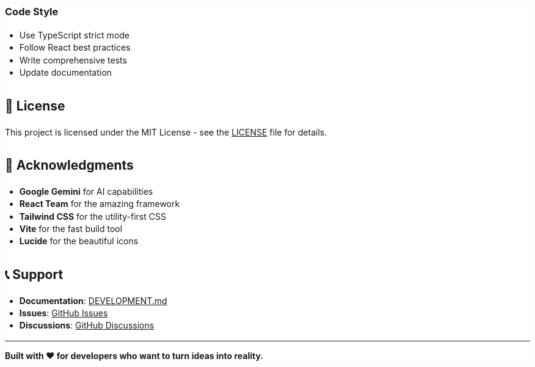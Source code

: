 ### Code Style

- Use TypeScript strict mode
- Follow React best practices
- Write comprehensive tests
- Update documentation

## 📄 License

This project is licensed under the MIT License - see the [LICENSE](LICENSE) file for details.

## 🙏 Acknowledgments

- **Google Gemini** for AI capabilities
- **React Team** for the amazing framework
- **Tailwind CSS** for the utility-first CSS
- **Vite** for the fast build tool
- **Lucide** for the beautiful icons

## 📞 Support

- **Documentation**: [DEVELOPMENT.md](DEVELOPMENT.md)
- **Issues**: [GitHub Issues](https://github.com/your-username/buebu-prompt-to-blueprint/issues)
- **Discussions**: [GitHub Discussions](https://github.com/your-username/buebu-prompt-to-blueprint/discussions)

---

**Built with ❤️ for developers who want to turn ideas into reality.**